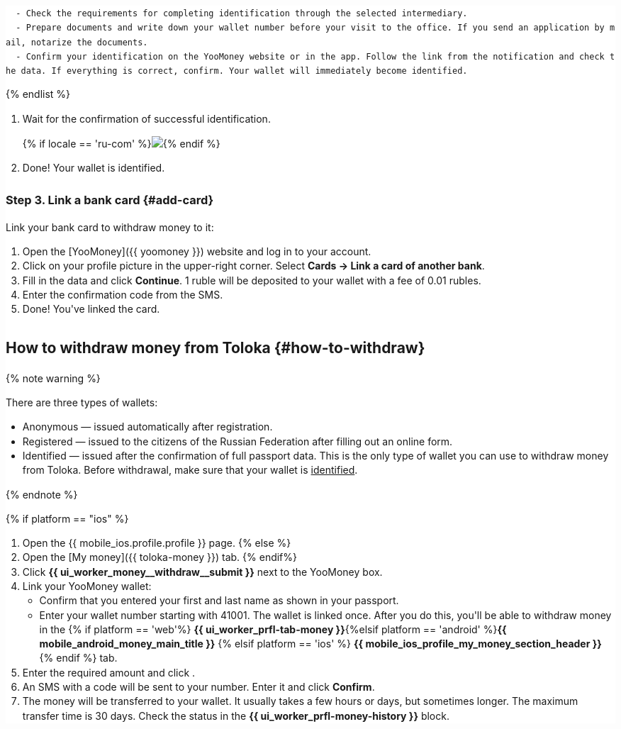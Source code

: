 
      - Check the requirements for completing identification through the selected intermediary.
      - Prepare documents and write down your wallet number before your visit to the office. If you send an application by mail, notarize the documents.
      - Confirm your identification on the YooMoney website or in the app. Follow the link from the notification and check the data. If everything is correct, confirm. Your wallet will immediately become identified.

   {% endlist %}

1. Wait for the confirmation of successful identification.

   {% if locale == 'ru-com' %}![](../assets/YooMoney/yoomoney-id-done.png){% endif %}
1. Done! Your wallet is identified.

### Step 3. Link a bank card {#add-card}

Link your bank card to withdraw money to it:

1. Open the [YooMoney]({{ yoomoney }}) website and log in to your account.
1. Click on your profile picture in the upper-right corner. Select **Cards → Link a card of another bank**.
1. Fill in the data and click **Continue**. 1 ruble will be deposited to your wallet with a fee of 0.01 rubles.
1. Enter the confirmation code from the SMS.
1. Done! You've linked the card.


## How to withdraw money from Toloka {#how-to-withdraw}

{% note warning %}

There are three types of wallets:
- Anonymous — issued automatically after registration.
- Registered — issued to the citizens of the Russian Federation after filling out an online form.
- Identified — issued after the confirmation of full passport data. This is the only type of wallet you can use to withdraw money from Toloka.
   Before withdrawal, make sure that your wallet is [identified](#identification-wallet).

{% endnote %}

{% if platform == "ios" %}
1. Open the {{ mobile_ios.profile.profile }} page.
   {% else %}
1. Open the [My money]({{ toloka-money }}) tab.
   {% endif%}
1. Click **{{ ui_worker_money__withdraw__submit }}** next to the YooMoney box.
1. Link your YooMoney wallet:
   - Confirm that you entered your first and last name as shown in your passport.
   - Enter your wallet number starting with 41001.
      The wallet is linked once. After you do this, you'll be able to withdraw money in the {% if platform == 'web'%} **{{ ui_worker_prfl-tab-money }}**{%elsif platform == 'android' %}**{{ mobile_android_money_main_title }}** {% elsif platform == 'ios' %} **{{ mobile_ios_profile_my_money_section_header }}** {% endif %} tab.
1. Enter the required amount and click .
1. An SMS with a code will be sent to your number. Enter it and click **Confirm**.
1. The money will be transferred to your wallet. It usually takes a few hours or days, but sometimes longer. The maximum transfer time is 30 days. Check the status in the **{{ ui_worker_prfl-money-history }}** block.
